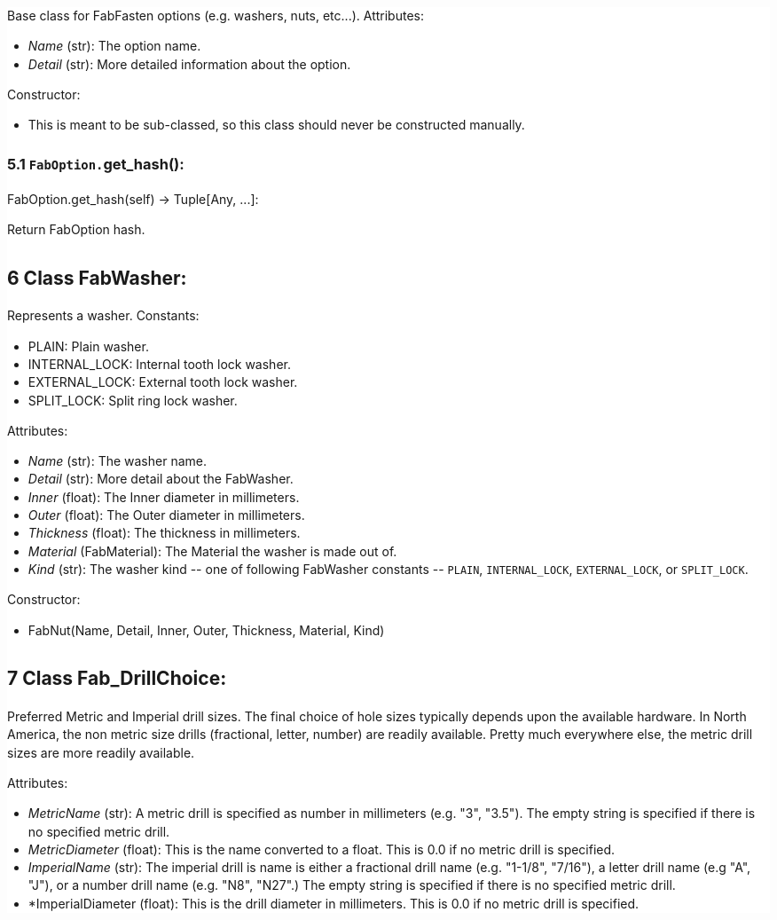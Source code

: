 Base class for FabFasten options (e.g. washers, nuts, etc...).
Attributes:
* *Name* (str): The option name.
* *Detail* (str): More detailed information about the option.

Constructor:
* This is meant to be sub-classed, so this class should never be constructed manually.

### <a name="fabjoiner----get-hash"></a>5.1 `FabOption.`get_hash():

FabOption.get_hash(self) -> Tuple[Any, ...]:

Return FabOption hash.


## <a name="fabjoiner--fabwasher"></a>6 Class FabWasher:

Represents a washer.
Constants:
* PLAIN: Plain washer.
* INTERNAL_LOCK: Internal tooth lock washer.
* EXTERNAL_LOCK: External tooth lock washer.
* SPLIT_LOCK: Split ring lock washer.

Attributes:
* *Name* (str): The washer name.
* *Detail* (str): More detail about the FabWasher.
* *Inner* (float): The Inner diameter in millimeters.
* *Outer* (float): The Outer diameter in millimeters.
* *Thickness* (float): The thickness in millimeters.
* *Material* (FabMaterial): The Material the washer is made out of.
* *Kind* (str): The washer kind -- one of following FabWasher constants --
  `PLAIN`, `INTERNAL_LOCK`, `EXTERNAL_LOCK`, or `SPLIT_LOCK`.

Constructor:
* FabNut(Name, Detail, Inner, Outer, Thickness, Material, Kind)


## <a name="fabjoiner--fab-drillchoice"></a>7 Class Fab_DrillChoice:

Preferred Metric and Imperial drill sizes.
The final choice of hole sizes typically depends upon the available hardware.  In North
America, the non metric size drills (fractional, letter, number) are readily available.
Pretty much everywhere else, the metric drill sizes are more readily available.

Attributes:
* *MetricName* (str):
   A metric drill is specified as number in millimeters (e.g. "3", "3.5").
   The empty string is specified if there is no specified metric drill.
* *MetricDiameter* (float): This is the name converted to a float.
   This is 0.0 if no metric drill is specified.
* *ImperialName* (str):
  The imperial drill is name is either a fractional drill name (e.g. "1-1/8", "7/16"),
  a letter drill name (e.g "A", "J"),  or a number drill name (e.g. "N8", "N27".)
  The empty string is specified if there is no specified metric drill.
* *ImperialDiameter (float): This is the drill diameter in millimeters.
   This is 0.0 if no metric drill is specified.
